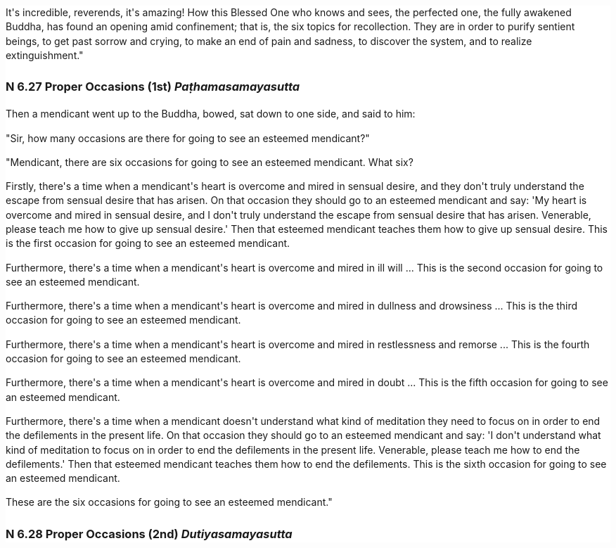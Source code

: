 It's incredible, reverends, it's amazing! How this Blessed One who knows
and sees, the perfected one, the fully awakened Buddha, has found an
opening amid confinement; that is, the six topics for recollection. They
are in order to purify sentient beings, to get past sorrow and crying,
to make an end of pain and sadness, to discover the system, and to
realize extinguishment."


### N 6.27 Proper Occasions (1st)  *Paṭhamasamayasutta*

Then a mendicant went up to the Buddha, bowed, sat down to one side, and
said to him:

"Sir, how many occasions are there for going to see an esteemed
mendicant?"

"Mendicant, there are six occasions for going to see an esteemed
mendicant. What six?

Firstly, there's a time when a mendicant's heart is overcome and mired
in sensual desire, and they don't truly understand the escape from
sensual desire that has arisen. On that occasion they should go to an
esteemed mendicant and say: 'My heart is overcome and mired in sensual
desire, and I don't truly understand the escape from sensual desire that
has arisen. Venerable, please teach me how to give up sensual desire.'
Then that esteemed mendicant teaches them how to give up sensual desire.
This is the first occasion for going to see an esteemed mendicant.

Furthermore, there's a time when a mendicant's heart is overcome and
mired in ill will ... This is the second occasion for going to see an
esteemed mendicant.

Furthermore, there's a time when a mendicant's heart is overcome and
mired in dullness and drowsiness ... This is the third occasion for
going to see an esteemed mendicant.

Furthermore, there's a time when a mendicant's heart is overcome and
mired in restlessness and remorse ... This is the fourth occasion for
going to see an esteemed mendicant.

Furthermore, there's a time when a mendicant's heart is overcome and
mired in doubt ... This is the fifth occasion for going to see an
esteemed mendicant.

Furthermore, there's a time when a mendicant doesn't understand what
kind of meditation they need to focus on in order to end the defilements
in the present life. On that occasion they should go to an esteemed
mendicant and say: 'I don't understand what kind of meditation to focus
on in order to end the defilements in the present life. Venerable,
please teach me how to end the defilements.' Then that esteemed
mendicant teaches them how to end the defilements. This is the sixth
occasion for going to see an esteemed mendicant.

These are the six occasions for going to see an esteemed mendicant."


### N 6.28 Proper Occasions (2nd)  *Dutiyasamayasutta*
